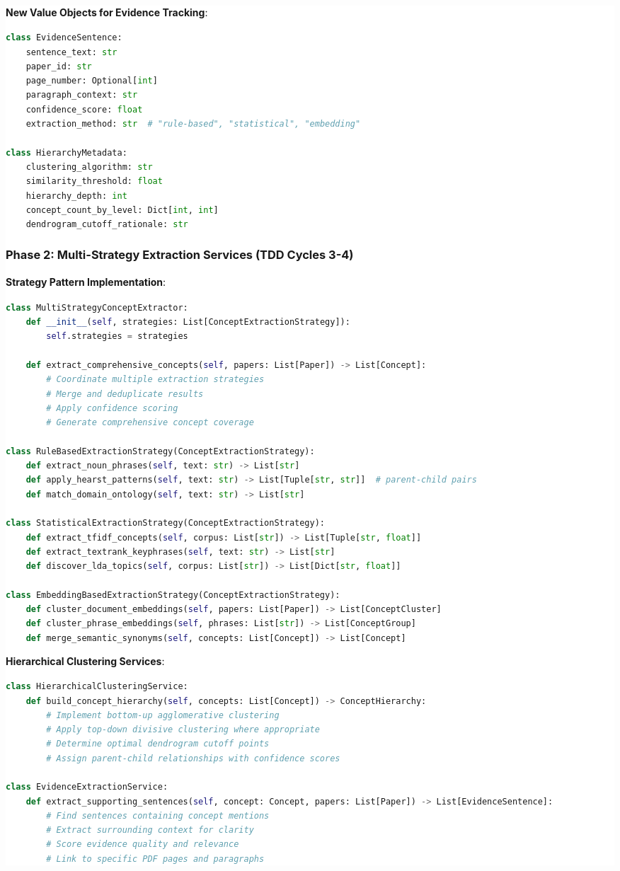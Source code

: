 **New Value Objects for Evidence Tracking**:
```python
class EvidenceSentence:
    sentence_text: str
    paper_id: str
    page_number: Optional[int]
    paragraph_context: str
    confidence_score: float
    extraction_method: str  # "rule-based", "statistical", "embedding"

class HierarchyMetadata:
    clustering_algorithm: str
    similarity_threshold: float
    hierarchy_depth: int
    concept_count_by_level: Dict[int, int]
    dendrogram_cutoff_rationale: str
```

### Phase 2: Multi-Strategy Extraction Services (TDD Cycles 3-4)

**Strategy Pattern Implementation**:
```python
class MultiStrategyConceptExtractor:
    def __init__(self, strategies: List[ConceptExtractionStrategy]):
        self.strategies = strategies
    
    def extract_comprehensive_concepts(self, papers: List[Paper]) -> List[Concept]:
        # Coordinate multiple extraction strategies
        # Merge and deduplicate results
        # Apply confidence scoring
        # Generate comprehensive concept coverage

class RuleBasedExtractionStrategy(ConceptExtractionStrategy):
    def extract_noun_phrases(self, text: str) -> List[str]
    def apply_hearst_patterns(self, text: str) -> List[Tuple[str, str]]  # parent-child pairs
    def match_domain_ontology(self, text: str) -> List[str]

class StatisticalExtractionStrategy(ConceptExtractionStrategy):
    def extract_tfidf_concepts(self, corpus: List[str]) -> List[Tuple[str, float]]
    def extract_textrank_keyphrases(self, text: str) -> List[str]
    def discover_lda_topics(self, corpus: List[str]) -> List[Dict[str, float]]

class EmbeddingBasedExtractionStrategy(ConceptExtractionStrategy):
    def cluster_document_embeddings(self, papers: List[Paper]) -> List[ConceptCluster]
    def cluster_phrase_embeddings(self, phrases: List[str]) -> List[ConceptGroup]
    def merge_semantic_synonyms(self, concepts: List[Concept]) -> List[Concept]
```

**Hierarchical Clustering Services**:
```python
class HierarchicalClusteringService:
    def build_concept_hierarchy(self, concepts: List[Concept]) -> ConceptHierarchy:
        # Implement bottom-up agglomerative clustering
        # Apply top-down divisive clustering where appropriate
        # Determine optimal dendrogram cutoff points
        # Assign parent-child relationships with confidence scores

class EvidenceExtractionService:
    def extract_supporting_sentences(self, concept: Concept, papers: List[Paper]) -> List[EvidenceSentence]:
        # Find sentences containing concept mentions
        # Extract surrounding context for clarity
        # Score evidence quality and relevance
        # Link to specific PDF pages and paragraphs
```